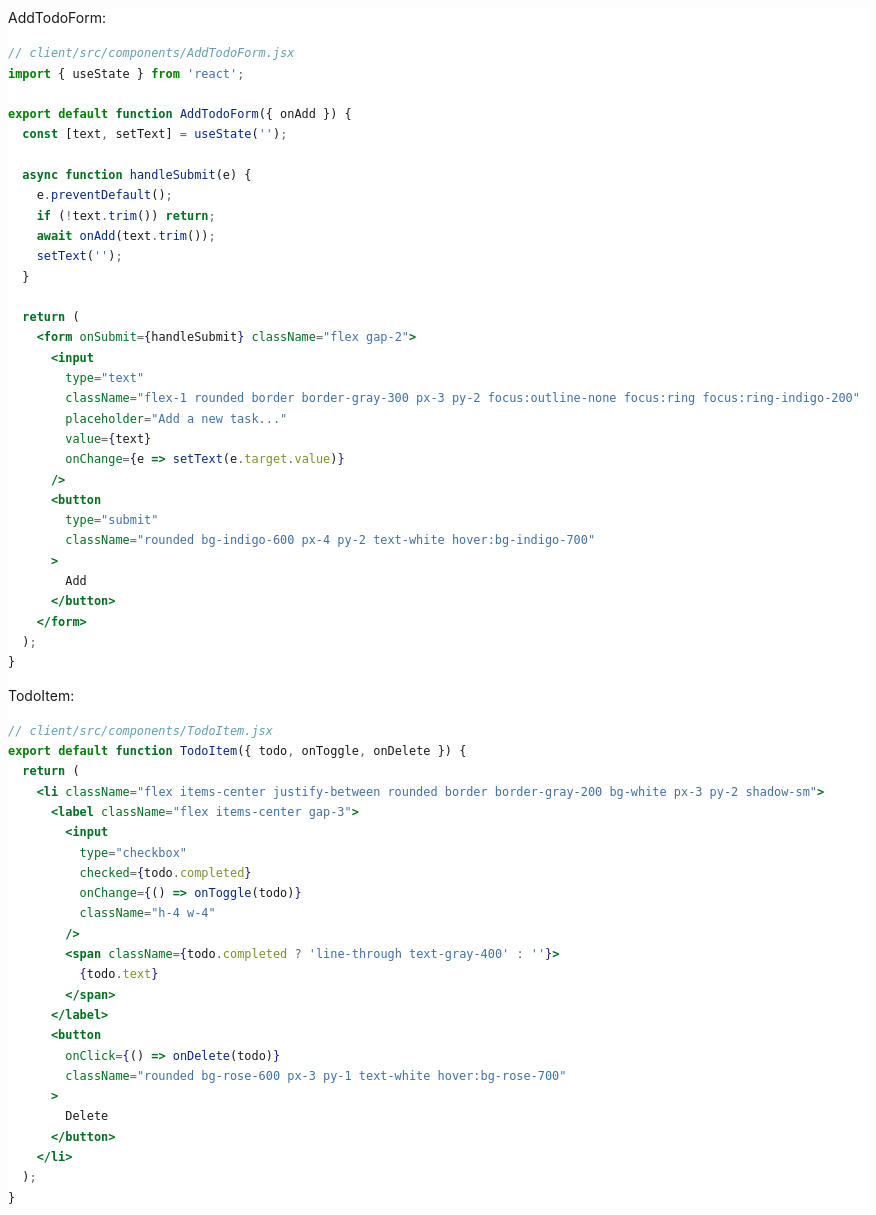 AddTodoForm:
```jsx
// client/src/components/AddTodoForm.jsx
import { useState } from 'react';

export default function AddTodoForm({ onAdd }) {
  const [text, setText] = useState('');

  async function handleSubmit(e) {
    e.preventDefault();
    if (!text.trim()) return;
    await onAdd(text.trim());
    setText('');
  }

  return (
    <form onSubmit={handleSubmit} className="flex gap-2">
      <input
        type="text"
        className="flex-1 rounded border border-gray-300 px-3 py-2 focus:outline-none focus:ring focus:ring-indigo-200"
        placeholder="Add a new task..."
        value={text}
        onChange={e => setText(e.target.value)}
      />
      <button
        type="submit"
        className="rounded bg-indigo-600 px-4 py-2 text-white hover:bg-indigo-700"
      >
        Add
      </button>
    </form>
  );
}
```

TodoItem:
```jsx
// client/src/components/TodoItem.jsx
export default function TodoItem({ todo, onToggle, onDelete }) {
  return (
    <li className="flex items-center justify-between rounded border border-gray-200 bg-white px-3 py-2 shadow-sm">
      <label className="flex items-center gap-3">
        <input
          type="checkbox"
          checked={todo.completed}
          onChange={() => onToggle(todo)}
          className="h-4 w-4"
        />
        <span className={todo.completed ? 'line-through text-gray-400' : ''}>
          {todo.text}
        </span>
      </label>
      <button
        onClick={() => onDelete(todo)}
        className="rounded bg-rose-600 px-3 py-1 text-white hover:bg-rose-700"
      >
        Delete
      </button>
    </li>
  );
}
```
